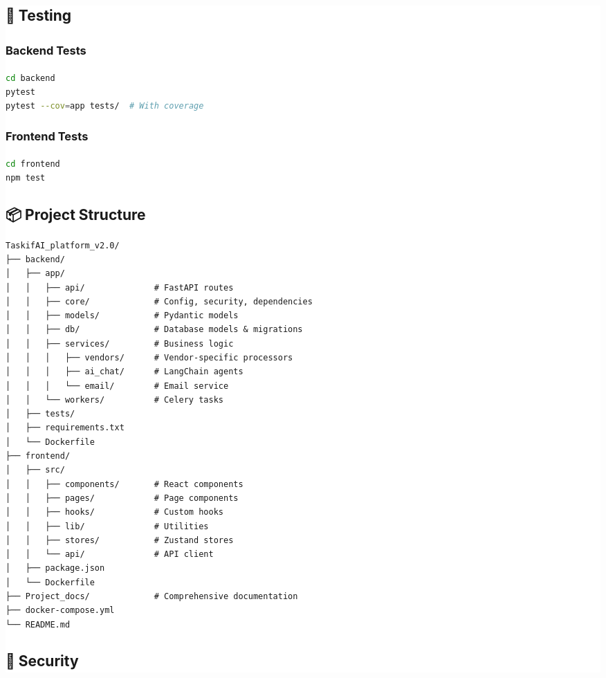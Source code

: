 ## 🧪 Testing

### Backend Tests
```bash
cd backend
pytest
pytest --cov=app tests/  # With coverage
```

### Frontend Tests
```bash
cd frontend
npm test
```

## 📦 Project Structure

```
TaskifAI_platform_v2.0/
├── backend/
│   ├── app/
│   │   ├── api/              # FastAPI routes
│   │   ├── core/             # Config, security, dependencies
│   │   ├── models/           # Pydantic models
│   │   ├── db/               # Database models & migrations
│   │   ├── services/         # Business logic
│   │   │   ├── vendors/      # Vendor-specific processors
│   │   │   ├── ai_chat/      # LangChain agents
│   │   │   └── email/        # Email service
│   │   └── workers/          # Celery tasks
│   ├── tests/
│   ├── requirements.txt
│   └── Dockerfile
├── frontend/
│   ├── src/
│   │   ├── components/       # React components
│   │   ├── pages/            # Page components
│   │   ├── hooks/            # Custom hooks
│   │   ├── lib/              # Utilities
│   │   ├── stores/           # Zustand stores
│   │   └── api/              # API client
│   ├── package.json
│   └── Dockerfile
├── Project_docs/             # Comprehensive documentation
├── docker-compose.yml
└── README.md
```

## 🔐 Security
